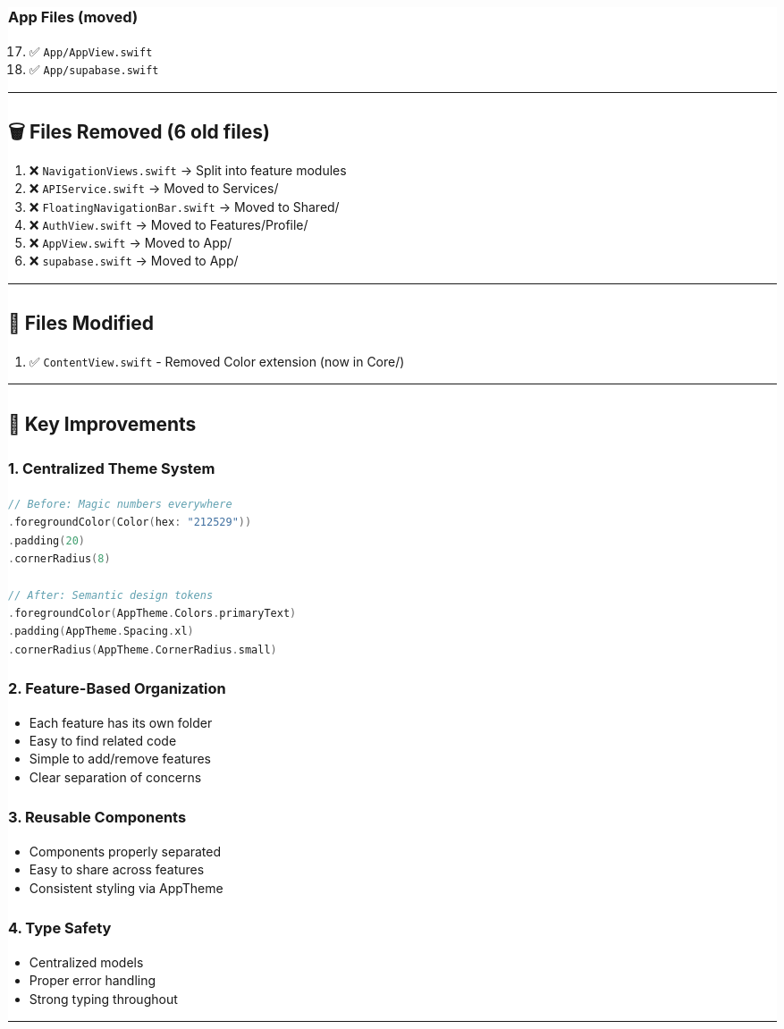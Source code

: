 ### App Files (moved)
17. ✅ `App/AppView.swift`
18. ✅ `App/supabase.swift`

---

## 🗑️ Files Removed (6 old files)

1. ❌ `NavigationViews.swift` → Split into feature modules
2. ❌ `APIService.swift` → Moved to Services/
3. ❌ `FloatingNavigationBar.swift` → Moved to Shared/
4. ❌ `AuthView.swift` → Moved to Features/Profile/
5. ❌ `AppView.swift` → Moved to App/
6. ❌ `supabase.swift` → Moved to App/

---

## 🔄 Files Modified

1. ✅ `ContentView.swift` - Removed Color extension (now in Core/)

---

## 🎯 Key Improvements

### 1. **Centralized Theme System**
```swift
// Before: Magic numbers everywhere
.foregroundColor(Color(hex: "212529"))
.padding(20)
.cornerRadius(8)

// After: Semantic design tokens
.foregroundColor(AppTheme.Colors.primaryText)
.padding(AppTheme.Spacing.xl)
.cornerRadius(AppTheme.CornerRadius.small)
```

### 2. **Feature-Based Organization**
- Each feature has its own folder
- Easy to find related code
- Simple to add/remove features
- Clear separation of concerns

### 3. **Reusable Components**
- Components properly separated
- Easy to share across features
- Consistent styling via AppTheme

### 4. **Type Safety**
- Centralized models
- Proper error handling
- Strong typing throughout

---